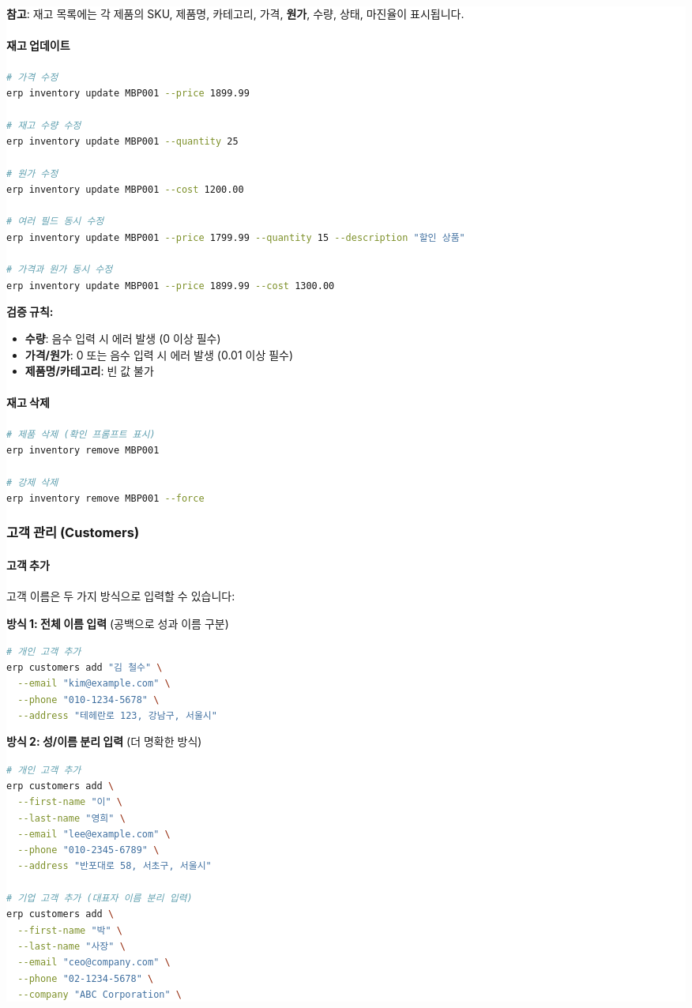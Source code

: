 **참고**: 재고 목록에는 각 제품의 SKU, 제품명, 카테고리, 가격, **원가**, 수량, 상태, 마진율이 표시됩니다.

#### 재고 업데이트

```bash
# 가격 수정
erp inventory update MBP001 --price 1899.99

# 재고 수량 수정
erp inventory update MBP001 --quantity 25

# 원가 수정
erp inventory update MBP001 --cost 1200.00

# 여러 필드 동시 수정
erp inventory update MBP001 --price 1799.99 --quantity 15 --description "할인 상품"

# 가격과 원가 동시 수정
erp inventory update MBP001 --price 1899.99 --cost 1300.00
```

**검증 규칙:**
- **수량**: 음수 입력 시 에러 발생 (0 이상 필수)
- **가격/원가**: 0 또는 음수 입력 시 에러 발생 (0.01 이상 필수)
- **제품명/카테고리**: 빈 값 불가

#### 재고 삭제

```bash
# 제품 삭제 (확인 프롬프트 표시)
erp inventory remove MBP001

# 강제 삭제
erp inventory remove MBP001 --force
```

### 고객 관리 (Customers)

#### 고객 추가

고객 이름은 두 가지 방식으로 입력할 수 있습니다:

**방식 1: 전체 이름 입력** (공백으로 성과 이름 구분)
```bash
# 개인 고객 추가
erp customers add "김 철수" \
  --email "kim@example.com" \
  --phone "010-1234-5678" \
  --address "테헤란로 123, 강남구, 서울시"
```

**방식 2: 성/이름 분리 입력** (더 명확한 방식)
```bash
# 개인 고객 추가
erp customers add \
  --first-name "이" \
  --last-name "영희" \
  --email "lee@example.com" \
  --phone "010-2345-6789" \
  --address "반포대로 58, 서초구, 서울시"

# 기업 고객 추가 (대표자 이름 분리 입력)
erp customers add \
  --first-name "박" \
  --last-name "사장" \
  --email "ceo@company.com" \
  --phone "02-1234-5678" \
  --company "ABC Corporation" \
```